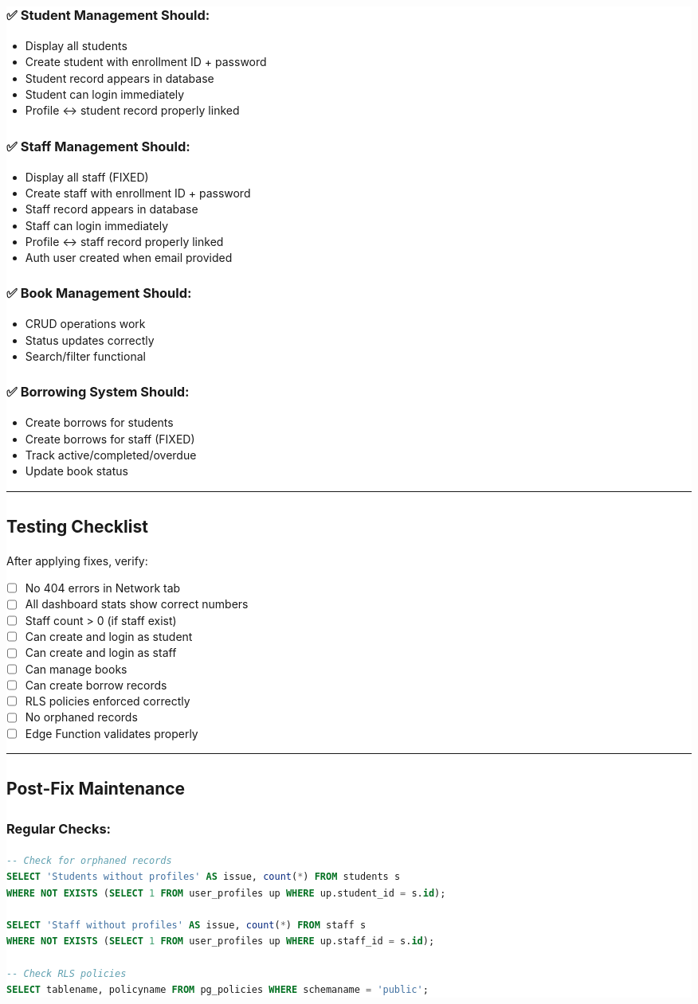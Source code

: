### ✅ Student Management Should:
- Display all students
- Create student with enrollment ID + password
- Student record appears in database
- Student can login immediately
- Profile ↔ student record properly linked

### ✅ Staff Management Should:
- Display all staff (FIXED)
- Create staff with enrollment ID + password
- Staff record appears in database
- Staff can login immediately
- Profile ↔ staff record properly linked
- Auth user created when email provided

### ✅ Book Management Should:
- CRUD operations work
- Status updates correctly
- Search/filter functional

### ✅ Borrowing System Should:
- Create borrows for students
- Create borrows for staff (FIXED)
- Track active/completed/overdue
- Update book status

---

## Testing Checklist

After applying fixes, verify:

- [ ] No 404 errors in Network tab
- [ ] All dashboard stats show correct numbers
- [ ] Staff count > 0 (if staff exist)
- [ ] Can create and login as student
- [ ] Can create and login as staff
- [ ] Can manage books
- [ ] Can create borrow records
- [ ] RLS policies enforced correctly
- [ ] No orphaned records
- [ ] Edge Function validates properly

---

## Post-Fix Maintenance

### Regular Checks:
```sql
-- Check for orphaned records
SELECT 'Students without profiles' AS issue, count(*) FROM students s
WHERE NOT EXISTS (SELECT 1 FROM user_profiles up WHERE up.student_id = s.id);

SELECT 'Staff without profiles' AS issue, count(*) FROM staff s
WHERE NOT EXISTS (SELECT 1 FROM user_profiles up WHERE up.staff_id = s.id);

-- Check RLS policies
SELECT tablename, policyname FROM pg_policies WHERE schemaname = 'public';
```
